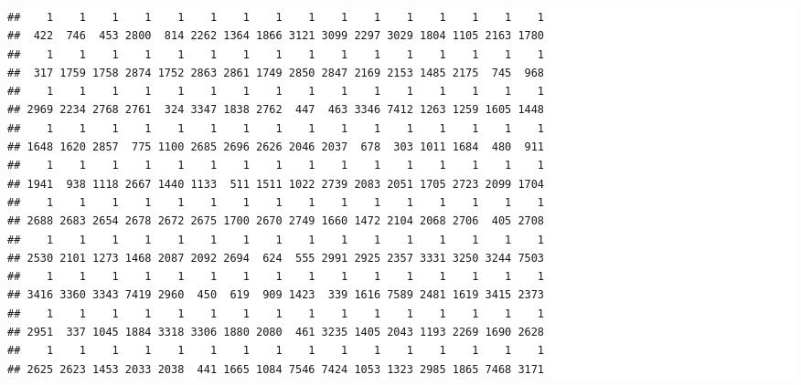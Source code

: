     ##    1    1    1    1    1    1    1    1    1    1    1    1    1    1    1    1 
    ##  422  746  453 2800  814 2262 1364 1866 3121 3099 2297 3029 1804 1105 2163 1780 
    ##    1    1    1    1    1    1    1    1    1    1    1    1    1    1    1    1 
    ##  317 1759 1758 2874 1752 2863 2861 1749 2850 2847 2169 2153 1485 2175  745  968 
    ##    1    1    1    1    1    1    1    1    1    1    1    1    1    1    1    1 
    ## 2969 2234 2768 2761  324 3347 1838 2762  447  463 3346 7412 1263 1259 1605 1448 
    ##    1    1    1    1    1    1    1    1    1    1    1    1    1    1    1    1 
    ## 1648 1620 2857  775 1100 2685 2696 2626 2046 2037  678  303 1011 1684  480  911 
    ##    1    1    1    1    1    1    1    1    1    1    1    1    1    1    1    1 
    ## 1941  938 1118 2667 1440 1133  511 1511 1022 2739 2083 2051 1705 2723 2099 1704 
    ##    1    1    1    1    1    1    1    1    1    1    1    1    1    1    1    1 
    ## 2688 2683 2654 2678 2672 2675 1700 2670 2749 1660 1472 2104 2068 2706  405 2708 
    ##    1    1    1    1    1    1    1    1    1    1    1    1    1    1    1    1 
    ## 2530 2101 1273 1468 2087 2092 2694  624  555 2991 2925 2357 3331 3250 3244 7503 
    ##    1    1    1    1    1    1    1    1    1    1    1    1    1    1    1    1 
    ## 3416 3360 3343 7419 2960  450  619  909 1423  339 1616 7589 2481 1619 3415 2373 
    ##    1    1    1    1    1    1    1    1    1    1    1    1    1    1    1    1 
    ## 2951  337 1045 1884 3318 3306 1880 2080  461 3235 1405 2043 1193 2269 1690 2628 
    ##    1    1    1    1    1    1    1    1    1    1    1    1    1    1    1    1 
    ## 2625 2623 1453 2033 2038  441 1665 1084 7546 7424 1053 1323 2985 1865 7468 3171 